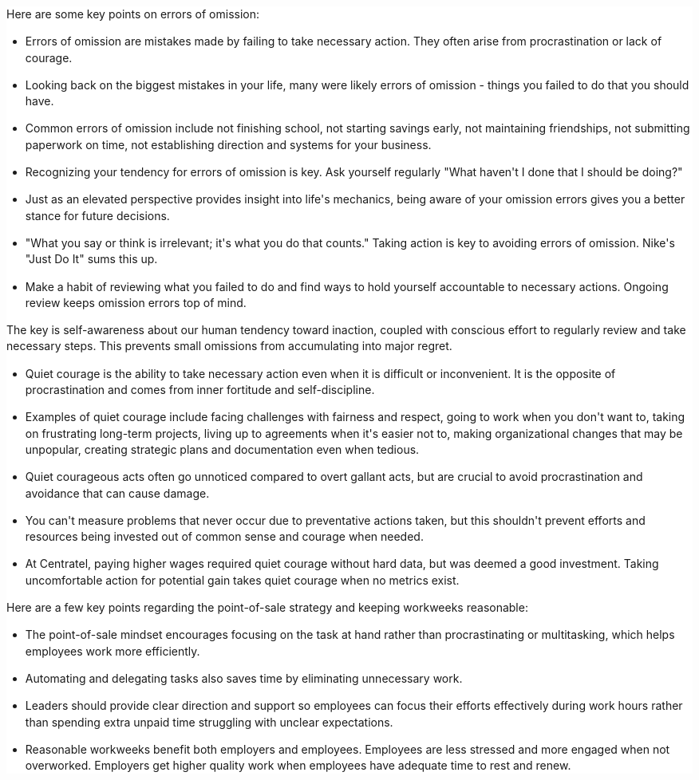  Here are some key points on errors of omission:

- Errors of omission are mistakes made by failing to take necessary action. They often arise from procrastination or lack of courage. 

- Looking back on the biggest mistakes in your life, many were likely errors of omission - things you failed to do that you should have.

- Common errors of omission include not finishing school, not starting savings early, not maintaining friendships, not submitting paperwork on time, not establishing direction and systems for your business. 

- Recognizing your tendency for errors of omission is key. Ask yourself regularly "What haven't I done that I should be doing?"

- Just as an elevated perspective provides insight into life's mechanics, being aware of your omission errors gives you a better stance for future decisions.

- "What you say or think is irrelevant; it's what you do that counts." Taking action is key to avoiding errors of omission. Nike's "Just Do It" sums this up.

- Make a habit of reviewing what you failed to do and find ways to hold yourself accountable to necessary actions. Ongoing review keeps omission errors top of mind.

The key is self-awareness about our human tendency toward inaction, coupled with conscious effort to regularly review and take necessary steps. This prevents small omissions from accumulating into major regret.

 

- Quiet courage is the ability to take necessary action even when it is difficult or inconvenient. It is the opposite of procrastination and comes from inner fortitude and self-discipline. 

- Examples of quiet courage include facing challenges with fairness and respect, going to work when you don't want to, taking on frustrating long-term projects, living up to agreements when it's easier not to, making organizational changes that may be unpopular, creating strategic plans and documentation even when tedious. 

- Quiet courageous acts often go unnoticed compared to overt gallant acts, but are crucial to avoid procrastination and avoidance that can cause damage.

- You can't measure problems that never occur due to preventative actions taken, but this shouldn't prevent efforts and resources being invested out of common sense and courage when needed. 

- At Centratel, paying higher wages required quiet courage without hard data, but was deemed a good investment. Taking uncomfortable action for potential gain takes quiet courage when no metrics exist.

 Here are a few key points regarding the point-of-sale strategy and keeping workweeks reasonable:

- The point-of-sale mindset encourages focusing on the task at hand rather than procrastinating or multitasking, which helps employees work more efficiently. 

- Automating and delegating tasks also saves time by eliminating unnecessary work. 

- Leaders should provide clear direction and support so employees can focus their efforts effectively during work hours rather than spending extra unpaid time struggling with unclear expectations.

- Reasonable workweeks benefit both employers and employees. Employees are less stressed and more engaged when not overworked. Employers get higher quality work when employees have adequate time to rest and renew.
